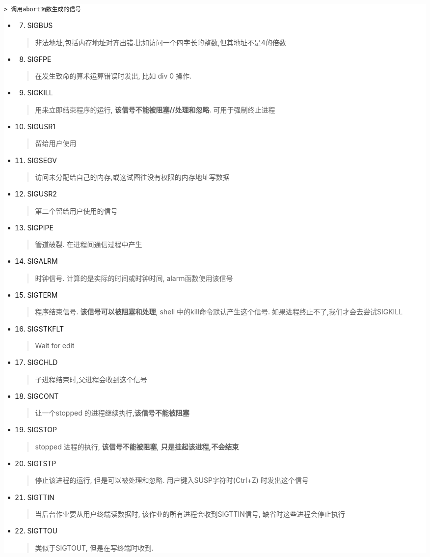     > 调用abort函数生成的信号

+ 7) SIGBUS   
    
    > 非法地址,包括内存地址对齐出错.比如访问一个四字长的整数,但其地址不是4的倍数

+ 8) SIGFPE   

    > 在发生致命的算术运算错误时发出, 比如 div 0 操作.
    
+ 9) SIGKILL 

    > 用来立即结束程序的运行, **该信号不能被阻塞//处理和忽略**. 可用于强制终止进程
    
+ 10) SIGUSR1
   
    > 留给用户使用
    
+ 11) SIGSEGV 
    
    > 访问未分配给自己的内存,或这试图往没有权限的内存地址写数据

+ 12) SIGUSR2 

    > 第二个留给用户使用的信号

+ 13) SIGPIPE 

    > 管道破裂. 在进程间通信过程中产生

+ 14) SIGALRM 

    > 时钟信号. 计算的是实际的时间或时钟时间, alarm函数使用该信号

+ 15) SIGTERM

    > 程序结束信号. **该信号可以被阻塞和处理**, shell 中的kill命令默认产生这个信号. 如果进程终止不了,我们才会去尝试SIGKILL

+ 16) SIGSTKFLT   

    > Wait for edit

+ 17) SIGCHLD 

    > 子进程结束时,父进程会收到这个信号

+ 18) SIGCONT 

    > 让一个stopped 的进程继续执行,**该信号不能被阻塞** 

+ 19) SIGSTOP 

    > stopped 进程的执行, **该信号不能被阻塞**, **只是挂起该进程,不会结束**

+ 20) SIGTSTP

    > 停止该进程的运行, 但是可以被处理和忽略. 用户键入SUSP字符时(Ctrl+Z) 时发出这个信号

+ 21) SIGTTIN 

    > 当后台作业要从用户终端读数据时, 该作业的所有进程会收到SIGTTIN信号, 缺省时这些进程会停止执行

+ 22) SIGTTOU 

    > 类似于SIGTOUT, 但是在写终端时收到.
